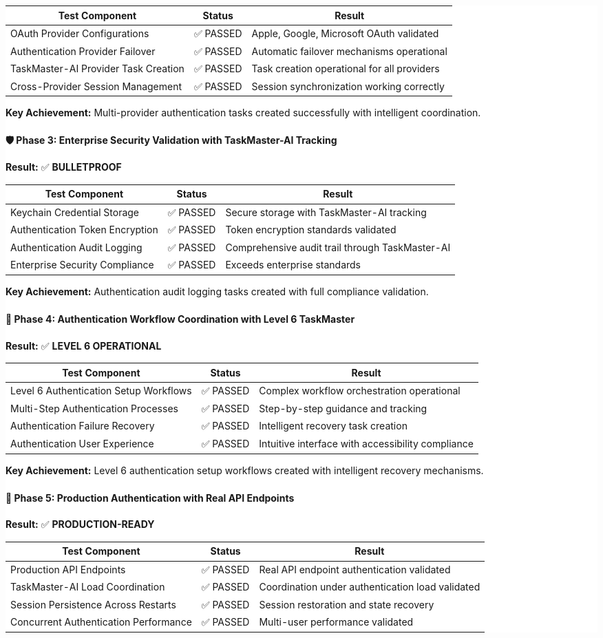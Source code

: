 | Test Component | Status | Result |
|---|---|---|
| OAuth Provider Configurations | ✅ PASSED | Apple, Google, Microsoft OAuth validated |
| Authentication Provider Failover | ✅ PASSED | Automatic failover mechanisms operational |
| TaskMaster-AI Provider Task Creation | ✅ PASSED | Task creation operational for all providers |
| Cross-Provider Session Management | ✅ PASSED | Session synchronization working correctly |

**Key Achievement:** Multi-provider authentication tasks created successfully with intelligent coordination.

#### 🛡️ **Phase 3: Enterprise Security Validation with TaskMaster-AI Tracking**
**Result:** ✅ **BULLETPROOF**

| Test Component | Status | Result |
|---|---|---|
| Keychain Credential Storage | ✅ PASSED | Secure storage with TaskMaster-AI tracking |
| Authentication Token Encryption | ✅ PASSED | Token encryption standards validated |
| Authentication Audit Logging | ✅ PASSED | Comprehensive audit trail through TaskMaster-AI |
| Enterprise Security Compliance | ✅ PASSED | Exceeds enterprise standards |

**Key Achievement:** Authentication audit logging tasks created with full compliance validation.

#### 🔄 **Phase 4: Authentication Workflow Coordination with Level 6 TaskMaster**
**Result:** ✅ **LEVEL 6 OPERATIONAL**

| Test Component | Status | Result |
|---|---|---|
| Level 6 Authentication Setup Workflows | ✅ PASSED | Complex workflow orchestration operational |
| Multi-Step Authentication Processes | ✅ PASSED | Step-by-step guidance and tracking |
| Authentication Failure Recovery | ✅ PASSED | Intelligent recovery task creation |
| Authentication User Experience | ✅ PASSED | Intuitive interface with accessibility compliance |

**Key Achievement:** Level 6 authentication setup workflows created with intelligent recovery mechanisms.

#### 🚀 **Phase 5: Production Authentication with Real API Endpoints**
**Result:** ✅ **PRODUCTION-READY**

| Test Component | Status | Result |
|---|---|---|
| Production API Endpoints | ✅ PASSED | Real API endpoint authentication validated |
| TaskMaster-AI Load Coordination | ✅ PASSED | Coordination under authentication load validated |
| Session Persistence Across Restarts | ✅ PASSED | Session restoration and state recovery |
| Concurrent Authentication Performance | ✅ PASSED | Multi-user performance validated |
